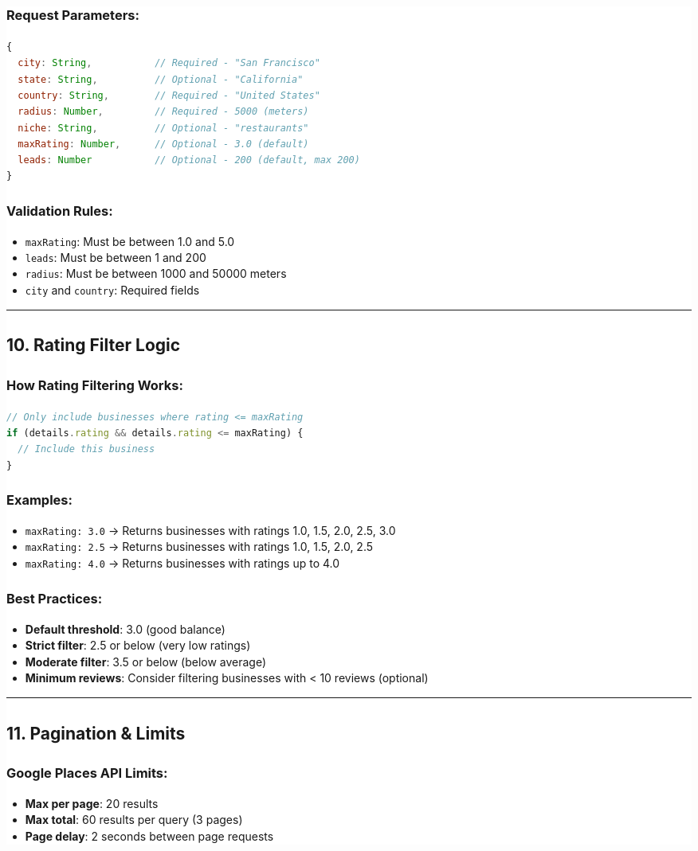 ### Request Parameters:
```javascript
{
  city: String,           // Required - "San Francisco"
  state: String,          // Optional - "California"
  country: String,        // Required - "United States"
  radius: Number,         // Required - 5000 (meters)
  niche: String,          // Optional - "restaurants"
  maxRating: Number,      // Optional - 3.0 (default)
  leads: Number           // Optional - 200 (default, max 200)
}
```

### Validation Rules:
- `maxRating`: Must be between 1.0 and 5.0
- `leads`: Must be between 1 and 200
- `radius`: Must be between 1000 and 50000 meters
- `city` and `country`: Required fields

---

## 10. Rating Filter Logic

### How Rating Filtering Works:

```javascript
// Only include businesses where rating <= maxRating
if (details.rating && details.rating <= maxRating) {
  // Include this business
}
```

### Examples:
- `maxRating: 3.0` → Returns businesses with ratings 1.0, 1.5, 2.0, 2.5, 3.0
- `maxRating: 2.5` → Returns businesses with ratings 1.0, 1.5, 2.0, 2.5
- `maxRating: 4.0` → Returns businesses with ratings up to 4.0

### Best Practices:
- **Default threshold**: 3.0 (good balance)
- **Strict filter**: 2.5 or below (very low ratings)
- **Moderate filter**: 3.5 or below (below average)
- **Minimum reviews**: Consider filtering businesses with < 10 reviews (optional)

---

## 11. Pagination & Limits

### Google Places API Limits:
- **Max per page**: 20 results
- **Max total**: 60 results per query (3 pages)
- **Page delay**: 2 seconds between page requests
